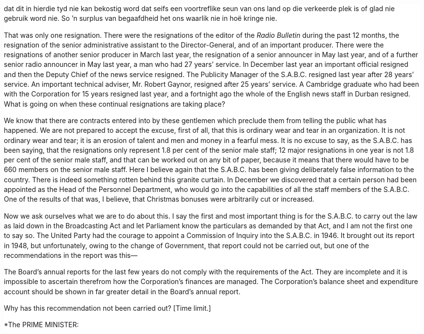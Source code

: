 <block name="quote">dat dit in hierdie tyd nie kan bekostig word <span class="col_3921-3922" refersTo="page_0587"/>dat seifs een voortreflike seun van ons land op die verkeerde plek is of glad nie gebruik word nie. So &#x2019;n surplus van begaafdheid het ons waarlik nie in ho&#x00EB; kringe nie.</block>

<p>That was only one resignation. There were the resignations of the editor of the <i>Radio Bulletin</i> during the past 12 months, the resignation of the senior administrative assistant to the Director-General, and of an important producer. There were the resignations of another senior producer in March last year, the resignation of a senior announcer in May last year, and of a further senior radio announcer in May last year, a man who had 27 years&#x2019; service. In December last year an important official resigned and then the Deputy Chief of the news service resigned. The Publicity Manager of the S.A.B.C. resigned last year after 28 years&#x2019; service. An important technical adviser, Mr. Robert Gaynor, resigned after 25 years&#x2019; service. A Cambridge graduate who had been with the Corporation for 15 years resigned last year, and a fortnight ago the whole of the English news staff in Durban resigned. What is going on when these continual resignations are taking place?</p>

<p>We know that there are contracts entered into by these gentlemen which preclude them from telling the public what has happened. We are not prepared to accept the excuse, first of all, that this is ordinary wear and tear in an organization. It is not ordinary wear and tear; it is an erosion of talent and men and money in a fearful mess. It is no excuse to say, as the S.A.B.C. has been saying, that the resignations only represent 1.8 per cent of the senior male staff; 12 major resignations in one year is not 1.8 per cent of the senior male staff, and that can be worked out on any bit of paper, because it means that there would have to be 660 members on the senior male staff. Here I believe again that the S.A.B.C. has been giving deliberately false information to the country. There is indeed something rotten behind this granite curtain. In December we discovered that a certain person had been appointed as the Head of the Personnel Department, who would go into the capabilities of all the staff members of the S.A.B.C. One of the results of that was, I believe, that Christmas bonuses were arbitrarily cut or increased.</p>

<p>Now we ask ourselves what we are to do about this. I say the first and most important thing is for the S.A.B.C. to carry out the law as laid down in the Broadcasting Act and let Parliament know the particulars as demanded by that Act, and I am not the first one to say so. The United Party had the courage to appoint a Commission of Inquiry into the S.A.B.C. in 1946. It brought out its report in 1948, but unfortunately, owing to the change of Government, that report could not be carried out, but one of the recommendations in the report was this&#x2014;</p>

<block name="quote">The Board&#x2019;s annual reports for the last few years do not comply with the requirements of the Act. They are incomplete and it is impossible to ascertain therefrom how the Corporation&#x2019;s finances are managed. The Corporation&#x2019;s balance sheet and expenditure account should be shown in far greater detail in the Board&#x2019;s annual report.</block>

<p>Why has this recommendation not been carried out? [Time limit.]</p>

</speech>

<speech by="#prime_minister">

<from>*The <person refersTo="hansard_za">PRIME MINISTER</person>:</from>
